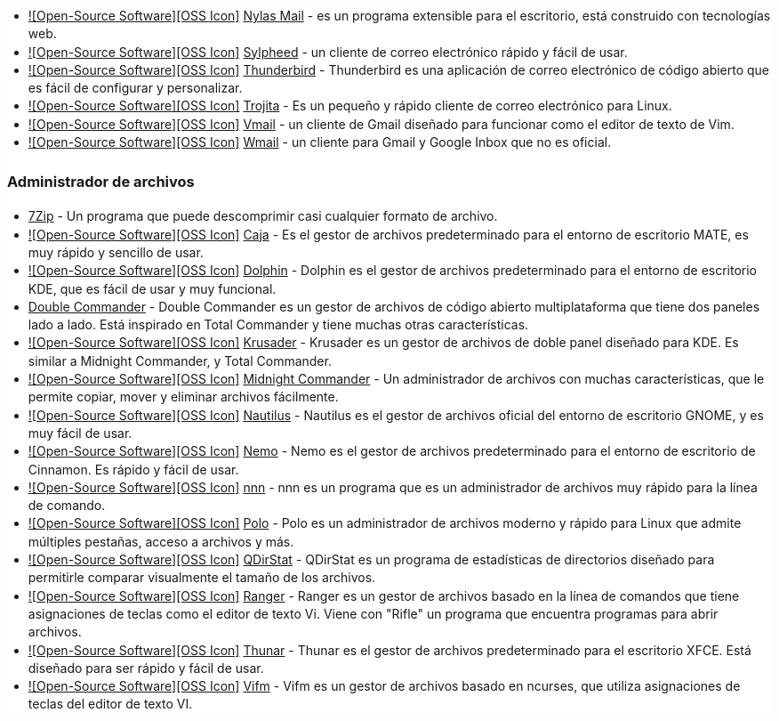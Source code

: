 - [![Open-Source Software][OSS Icon]](https://github.com/nylas/nylas-mail) [Nylas Mail](https://www.nylas.com/download) - es un programa extensible para el escritorio, está construido con tecnologías web.
- [![Open-Source Software][OSS Icon]](http://sylpheed.sraoss.jp/en/download.html#stable) [Sylpheed](http://sylpheed.sraoss.jp/en/) - un cliente de correo electrónico rápido y fácil de usar.
- [![Open-Source Software][OSS Icon]](https://releases.mozilla.org/pub/thunderbird/) [Thunderbird](https://www.mozilla.org/en-US/thunderbird/) - Thunderbird es una aplicación de correo electrónico de código abierto que es fácil de configurar y personalizar.
- [![Open-Source Software][OSS Icon]](https://cgit.kde.org/trojita.git/) [Trojita](http://trojita.flaska.net/download.html) - Es un pequeño y rápido cliente de correo electrónico para Linux.
- [![Open-Source Software][OSS Icon]](https://github.com/danchoi/vmail) [Vmail](http://danielchoi.com/software/vmail.html) - un cliente de Gmail diseñado para funcionar como el editor de texto de Vim.
- [![Open-Source Software][OSS Icon]](https://github.com/Thomas101/wmail) [Wmail](https://github.com/Thomas101/wmail) - un cliente para Gmail y Google Inbox que no es oficial.


### Administrador de archivos
- [7Zip](http://www.7-zip.org/download.html) - Un programa que puede descomprimir casi cualquier formato de archivo.
- [![Open-Source Software][OSS Icon]](https://github.com/mate-desktop/caja) [Caja](https://mate-desktop.org/) - Es el gestor de archivos predeterminado para el entorno de escritorio MATE, es muy rápido y sencillo de usar.
- [![Open-Source Software][OSS Icon]](https://github.com/KDE/dolphin) [Dolphin](https://userbase.kde.org/Dolphin) - Dolphin es el gestor de archivos predeterminado para el entorno de escritorio KDE, que es fácil de usar y muy funcional.
- [Double Commander](http://doublecmd.sourceforge.net/) - Double Commander es un gestor de archivos de código abierto multiplataforma que tiene dos paneles lado a lado. Está inspirado en Total Commander y tiene muchas otras características.
- [![Open-Source Software][OSS Icon]](https://krusader.org/get-involved/index.html) [Krusader](https://krusader.org) - Krusader es un gestor de archivos de doble panel diseñado para KDE. Es similar a Midnight Commander, y Total Commander.
- [![Open-Source Software][OSS Icon]](https://github.com/MidnightCommander) [Midnight Commander](https://www.midnight-commander.org/) - Un administrador de archivos con muchas características, que le permite copiar, mover y eliminar archivos fácilmente.
- [![Open-Source Software][OSS Icon]](https://github.com/GNOME/nautilus) [Nautilus](https://wiki.gnome.org/Apps/Nautilus) - Nautilus es el gestor de archivos oficial del entorno de escritorio GNOME, y es muy fácil de usar.
- [![Open-Source Software][OSS Icon]](https://github.com/linuxmint/nemo) [Nemo](http://askubuntu.com/questions/294421/how-do-i-install-nemo-file-manager) - Nemo es el gestor de archivos predeterminado para el entorno de escritorio de Cinnamon. Es rápido y fácil de usar.
- [![Open-Source Software][OSS Icon]](https://github.com/jarun/nnn) [nnn](https://github.com/jarun/nnn) - nnn es un programa que es un administrador de archivos muy rápido para la línea de comando.
- [![Open-Source Software][OSS Icon]](https://github.com/teejee2008/polo) [Polo](https://github.com/teejee2008/polo) - Polo es un administrador de archivos moderno y rápido para Linux que admite múltiples pestañas, acceso a archivos y más.
- [![Open-Source Software][OSS Icon]](https://github.com/shundhammer/qdirstat) [QDirStat](https://github.com/shundhammer/qdirstat#ubuntu) - QDirStat es un programa de estadísticas de directorios diseñado para permitirle comparar visualmente el tamaño de los archivos.
- [![Open-Source Software][OSS Icon]](https://github.com/ranger/ranger) [Ranger](http://ranger.nongnu.org/) - Ranger es un gestor de archivos basado en la línea de comandos que tiene asignaciones de teclas como el editor de texto Vi. Viene con "Rifle" un programa que encuentra programas para abrir archivos.
- [![Open-Source Software][OSS Icon]](https://github.com/luisgg/thunar) [Thunar](https://apps.ubuntu.com/cat/applications/precise/thunar/) - Thunar es el gestor de archivos predeterminado para el escritorio XFCE. Está diseñado para ser rápido y fácil de usar.
- [![Open-Source Software][OSS Icon]](https://github.com/vifm/vifm) [Vifm](https://vifm.info/) - Vifm es un gestor de archivos basado en ncurses, que utiliza asignaciones de teclas del editor de texto VI.
